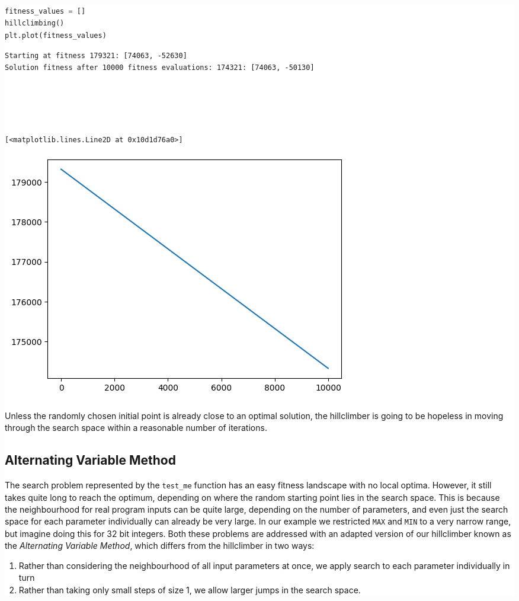 
```python
fitness_values = []
hillclimbing()
plt.plot(fitness_values)
```

    Starting at fitness 179321: [74063, -52630]
    Solution fitness after 10000 fitness evaluations: 174321: [74063, -50130]





    [<matplotlib.lines.Line2D at 0x10d1d76a0>]




    
![png](6/output_42_2.png)
    


Unless the randomly chosen initial point is already close to an optimal solution, the hillclimber is going to be hopeless in moving through the search space within a reasonable number of iterations.

## Alternating Variable Method

The search problem represented by the `test_me` function has an easy fitness landscape with no local optima. However, it still takes quite long to reach the optimum, depending on where the random starting point lies in the search space. This is because the neighbourhood for real program inputs can be quite large, depending on the number of parameters, and even just the search space for each parameter individually can already be very large. In our example we restricted `MAX` and `MIN` to a very narrow range, but imagine doing this for 32 bit integers. Both these problems are addressed with an adapted version of our hillclimber known as the _Alternating Variable Method_, which differs from the hillclimber in two ways: 
1. Rather than considering the neighbourhood of all input parameters at once, we apply search to each parameter individually in turn
2. Rather than taking only small steps of size 1, we allow larger jumps in the search space.
